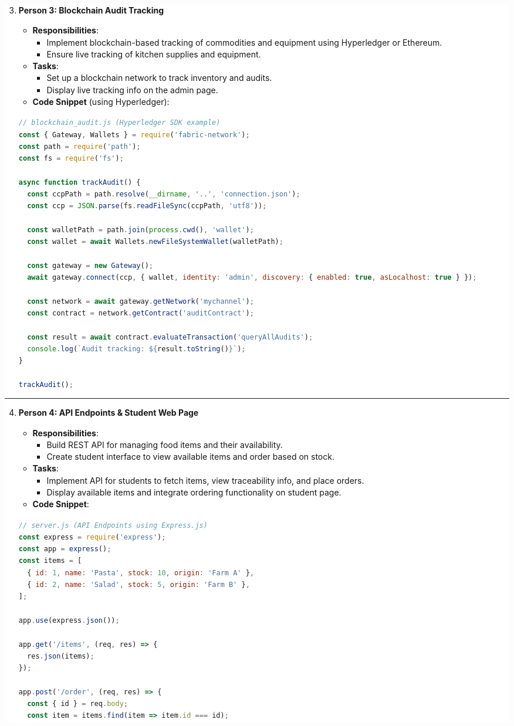 
3. **Person 3: Blockchain Audit Tracking**
   - **Responsibilities**: 
     - Implement blockchain-based tracking of commodities and equipment using Hyperledger or Ethereum.
     - Ensure live tracking of kitchen supplies and equipment.
   - **Tasks**:
     - Set up a blockchain network to track inventory and audits.
     - Display live tracking info on the admin page.
   - **Code Snippet** (using Hyperledger):

   ```javascript
   // blockchain_audit.js (Hyperledger SDK example)
   const { Gateway, Wallets } = require('fabric-network');
   const path = require('path');
   const fs = require('fs');

   async function trackAudit() {
     const ccpPath = path.resolve(__dirname, '..', 'connection.json');
     const ccp = JSON.parse(fs.readFileSync(ccpPath, 'utf8'));

     const walletPath = path.join(process.cwd(), 'wallet');
     const wallet = await Wallets.newFileSystemWallet(walletPath);

     const gateway = new Gateway();
     await gateway.connect(ccp, { wallet, identity: 'admin', discovery: { enabled: true, asLocalhost: true } });

     const network = await gateway.getNetwork('mychannel');
     const contract = network.getContract('auditContract');

     const result = await contract.evaluateTransaction('queryAllAudits');
     console.log(`Audit tracking: ${result.toString()}`);
   }

   trackAudit();
   ```

---

4. **Person 4: API Endpoints & Student Web Page**
   - **Responsibilities**: 
     - Build REST API for managing food items and their availability.
     - Create student interface to view available items and order based on stock.
   - **Tasks**:
     - Implement API for students to fetch items, view traceability info, and place orders.
     - Display available items and integrate ordering functionality on student page.
   - **Code Snippet**:

   ```javascript
   // server.js (API Endpoints using Express.js)
   const express = require('express');
   const app = express();
   const items = [
     { id: 1, name: 'Pasta', stock: 10, origin: 'Farm A' },
     { id: 2, name: 'Salad', stock: 5, origin: 'Farm B' },
   ];

   app.use(express.json());

   app.get('/items', (req, res) => {
     res.json(items);
   });

   app.post('/order', (req, res) => {
     const { id } = req.body;
     const item = items.find(item => item.id === id);
   ```